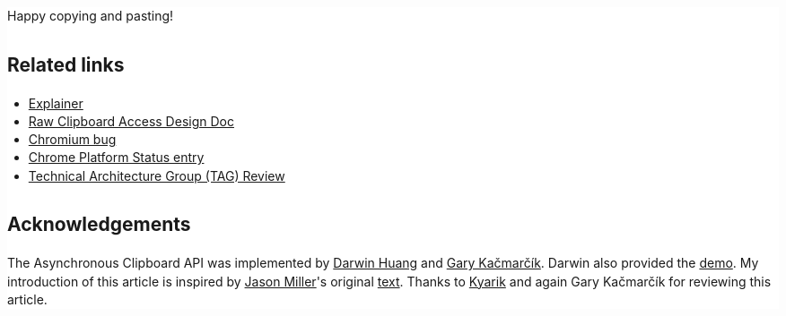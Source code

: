 Happy copying and pasting!

## Related links

* [Explainer](https://github.com/w3c/clipboard-apis/blob/master/explainer.adoc)
* [Raw Clipboard Access Design Doc](https://docs.google.com/document/d/1XDOtTv8DtwTi4GaszwRFIJCOuzAEA4g9Tk0HrasQAdE/edit?usp=sharing)
* [Chromium bug](https://crbug.com/150835)
* [Chrome Platform Status entry](https://www.chromestatus.com/feature/5074658793619456)
* [Technical Architecture Group (TAG) Review](https://github.com/w3ctag/design-reviews/issues/350)

## Acknowledgements

The Asynchronous Clipboard API was implemented by
[Darwin Huang](https://www.linkedin.com/in/darwinhuang/)
and [Gary Kačmarčík](https://www.linkedin.com/in/garykac/).
Darwin also provided the [demo](https://jsfiddle.net/0794oysr/2/).
My introduction of this article is inspired by
[Jason Miller](https://twitter.com/_developit?lang=en)'s
original [text](https://developers.google.com/web/updates/2018/03/clipboardapi).
Thanks to [Kyarik](https://github.com/kyarik) and again Gary Kačmarčík for
reviewing this article.

[blob]: https://developer.mozilla.org/en-US/docs/Web/API/blob
[blob-method]: https://developer.mozilla.org/en-US/docs/Web/API/Body/blob
[to-blob]: https://developer.mozilla.org/en-US/docs/Web/API/HTMLCanvasElement/toBlob
[blob-response-type]: https://developer.mozilla.org/en-US/docs/Web/API/XMLHttpRequest/responseType#Value
[object-define-prop]: https://developer.mozilla.org/en-US/docs/Web/JavaScript/Reference/Global_Objects/Object/defineProperty
[for-of]: https://developer.mozilla.org/en-US/docs/Web/JavaScript/Reference/Statements/for...of
[prevent-default]: https://developer.mozilla.org/en-US/docs/Web/API/Event/preventDefault
[copy-event]: https://developer.mozilla.org/en-US/docs/Web/API/Document/copy_event
[clipboard-data]: https://developer.mozilla.org/en-US/docs/Web/API/ClipboardEvent/clipboardData
[cr-bug]: https://bugs.chromium.org/p/chromium/issues/detail?id=897289
